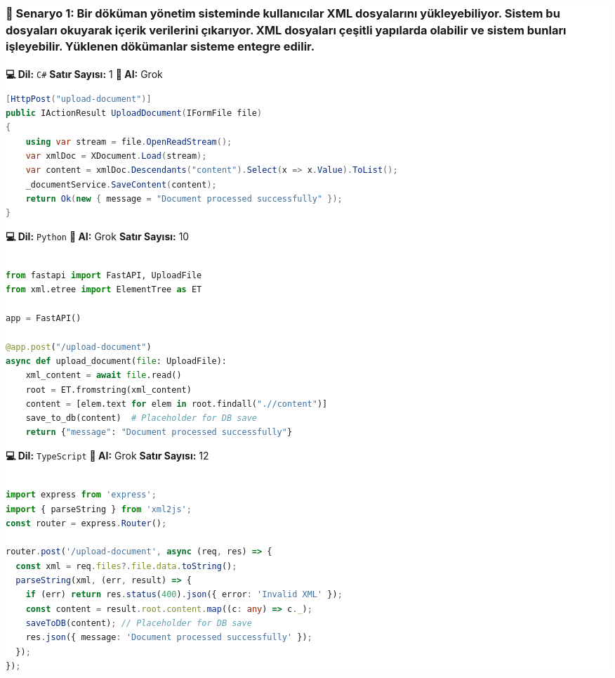 ### 🧪 Senaryo 1: Bir döküman yönetim sisteminde kullanıcılar XML dosyalarını yükleyebiliyor. Sistem bu dosyaları okuyarak içerik verilerini çıkarıyor. XML dosyaları çeşitli yapılarda olabilir ve sistem bunları işleyebilir. Yüklenen dökümanlar sisteme entegre edilir.
**💻 Dil:** `C#`
**Satır Sayısı:** 1
**🤖 AI:** Grok

```csharp
[HttpPost("upload-document")]
public IActionResult UploadDocument(IFormFile file)
{
    using var stream = file.OpenReadStream();
    var xmlDoc = XDocument.Load(stream);
    var content = xmlDoc.Descendants("content").Select(x => x.Value).ToList();
    _documentService.SaveContent(content);
    return Ok(new { message = "Document processed successfully" });
}
```
**💻 Dil:** `Python`
**🤖 AI:** Grok
**Satır Sayısı:** 10
```python

from fastapi import FastAPI, UploadFile
from xml.etree import ElementTree as ET

app = FastAPI()

@app.post("/upload-document")
async def upload_document(file: UploadFile):
    xml_content = await file.read()
    root = ET.fromstring(xml_content)
    content = [elem.text for elem in root.findall(".//content")]
    save_to_db(content)  # Placeholder for DB save
    return {"message": "Document processed successfully"}
```
**💻 Dil:** `TypeScript`
**🤖 AI:** Grok
**Satır Sayısı:** 12
```typescript

import express from 'express';
import { parseString } from 'xml2js';
const router = express.Router();

router.post('/upload-document', async (req, res) => {
  const xml = req.files?.file.data.toString();
  parseString(xml, (err, result) => {
    if (err) return res.status(400).json({ error: 'Invalid XML' });
    const content = result.root.content.map((c: any) => c._);
    saveToDB(content); // Placeholder for DB save
    res.json({ message: 'Document processed successfully' });
  });
});
```
